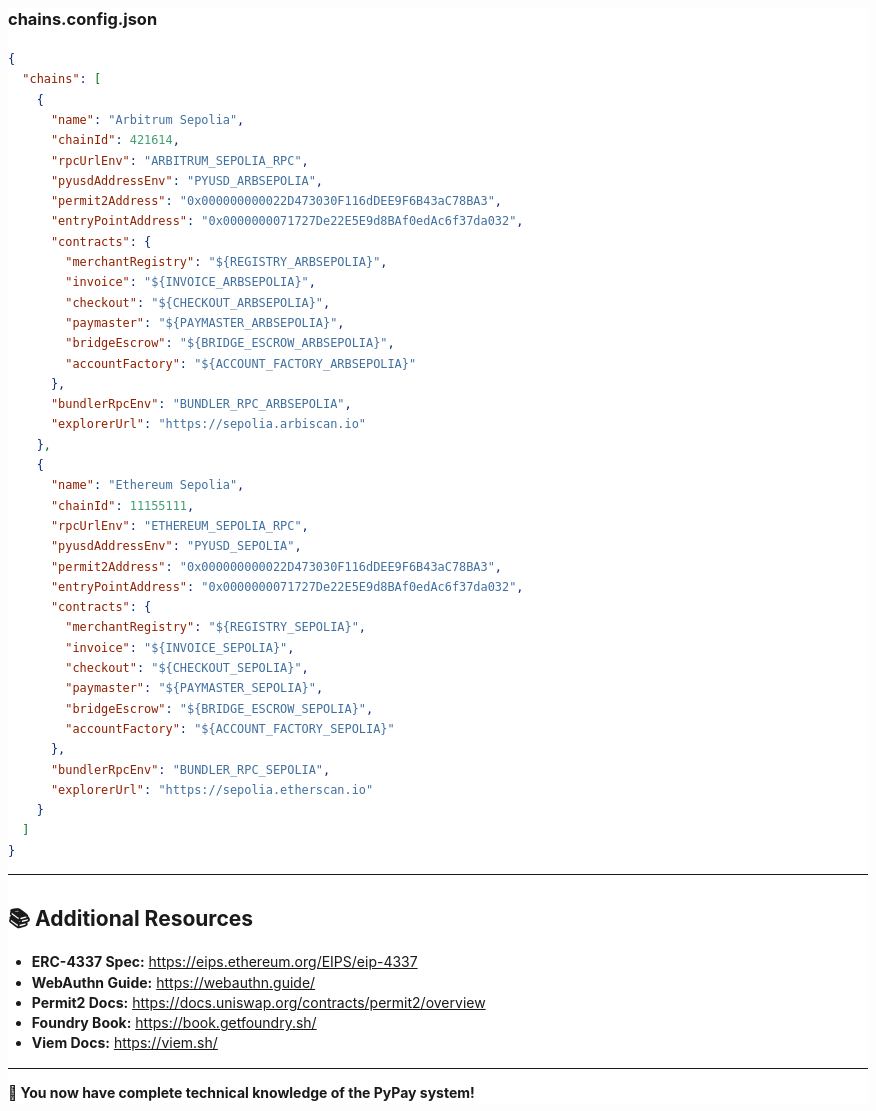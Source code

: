 ### chains.config.json

```json
{
  "chains": [
    {
      "name": "Arbitrum Sepolia",
      "chainId": 421614,
      "rpcUrlEnv": "ARBITRUM_SEPOLIA_RPC",
      "pyusdAddressEnv": "PYUSD_ARBSEPOLIA",
      "permit2Address": "0x000000000022D473030F116dDEE9F6B43aC78BA3",
      "entryPointAddress": "0x0000000071727De22E5E9d8BAf0edAc6f37da032",
      "contracts": {
        "merchantRegistry": "${REGISTRY_ARBSEPOLIA}",
        "invoice": "${INVOICE_ARBSEPOLIA}",
        "checkout": "${CHECKOUT_ARBSEPOLIA}",
        "paymaster": "${PAYMASTER_ARBSEPOLIA}",
        "bridgeEscrow": "${BRIDGE_ESCROW_ARBSEPOLIA}",
        "accountFactory": "${ACCOUNT_FACTORY_ARBSEPOLIA}"
      },
      "bundlerRpcEnv": "BUNDLER_RPC_ARBSEPOLIA",
      "explorerUrl": "https://sepolia.arbiscan.io"
    },
    {
      "name": "Ethereum Sepolia",
      "chainId": 11155111,
      "rpcUrlEnv": "ETHEREUM_SEPOLIA_RPC",
      "pyusdAddressEnv": "PYUSD_SEPOLIA",
      "permit2Address": "0x000000000022D473030F116dDEE9F6B43aC78BA3",
      "entryPointAddress": "0x0000000071727De22E5E9d8BAf0edAc6f37da032",
      "contracts": {
        "merchantRegistry": "${REGISTRY_SEPOLIA}",
        "invoice": "${INVOICE_SEPOLIA}",
        "checkout": "${CHECKOUT_SEPOLIA}",
        "paymaster": "${PAYMASTER_SEPOLIA}",
        "bridgeEscrow": "${BRIDGE_ESCROW_SEPOLIA}",
        "accountFactory": "${ACCOUNT_FACTORY_SEPOLIA}"
      },
      "bundlerRpcEnv": "BUNDLER_RPC_SEPOLIA",
      "explorerUrl": "https://sepolia.etherscan.io"
    }
  ]
}
```

---

## 📚 Additional Resources

- **ERC-4337 Spec:** https://eips.ethereum.org/EIPS/eip-4337
- **WebAuthn Guide:** https://webauthn.guide/
- **Permit2 Docs:** https://docs.uniswap.org/contracts/permit2/overview
- **Foundry Book:** https://book.getfoundry.sh/
- **Viem Docs:** https://viem.sh/

---

**🎉 You now have complete technical knowledge of the PyPay system!**

